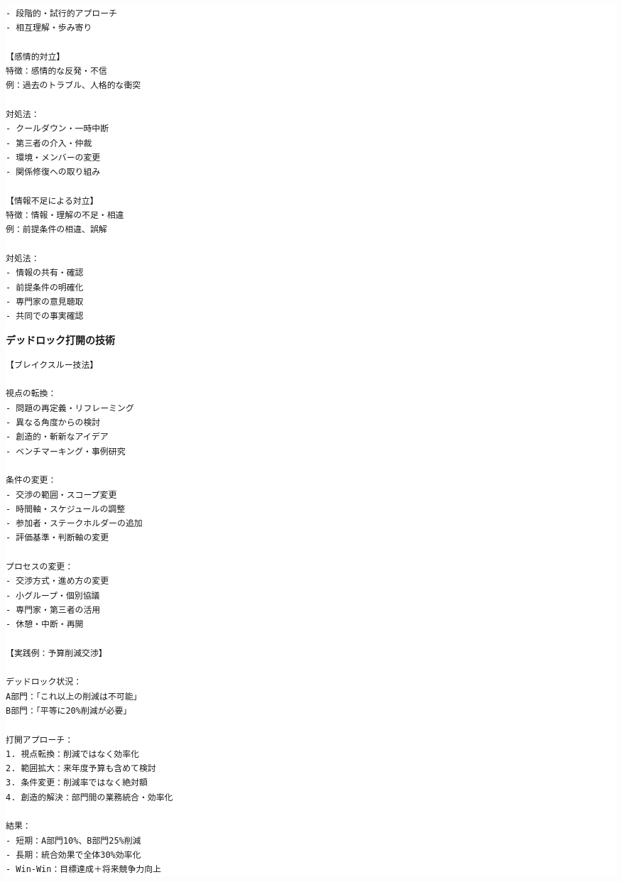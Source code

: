```
- 段階的・試行的アプローチ
- 相互理解・歩み寄り

【感情的対立】
特徴：感情的な反発・不信
例：過去のトラブル、人格的な衝突

対処法：
- クールダウン・一時中断
- 第三者の介入・仲裁
- 環境・メンバーの変更
- 関係修復への取り組み

【情報不足による対立】
特徴：情報・理解の不足・相違
例：前提条件の相違、誤解

対処法：
- 情報の共有・確認
- 前提条件の明確化
- 専門家の意見聴取
- 共同での事実確認
```

**デッドロック打開の技術**
```
【ブレイクスルー技法】

視点の転換：
- 問題の再定義・リフレーミング
- 異なる角度からの検討
- 創造的・斬新なアイデア
- ベンチマーキング・事例研究

条件の変更：
- 交渉の範囲・スコープ変更
- 時間軸・スケジュールの調整
- 参加者・ステークホルダーの追加
- 評価基準・判断軸の変更

プロセスの変更：
- 交渉方式・進め方の変更
- 小グループ・個別協議
- 専門家・第三者の活用
- 休憩・中断・再開

【実践例：予算削減交渉】

デッドロック状況：
A部門：「これ以上の削減は不可能」
B部門：「平等に20%削減が必要」

打開アプローチ：
1. 視点転換：削減ではなく効率化
2. 範囲拡大：来年度予算も含めて検討
3. 条件変更：削減率ではなく絶対額
4. 創造的解決：部門間の業務統合・効率化

結果：
- 短期：A部門10%、B部門25%削減
- 長期：統合効果で全体30%効率化
- Win-Win：目標達成＋将来競争力向上
```
